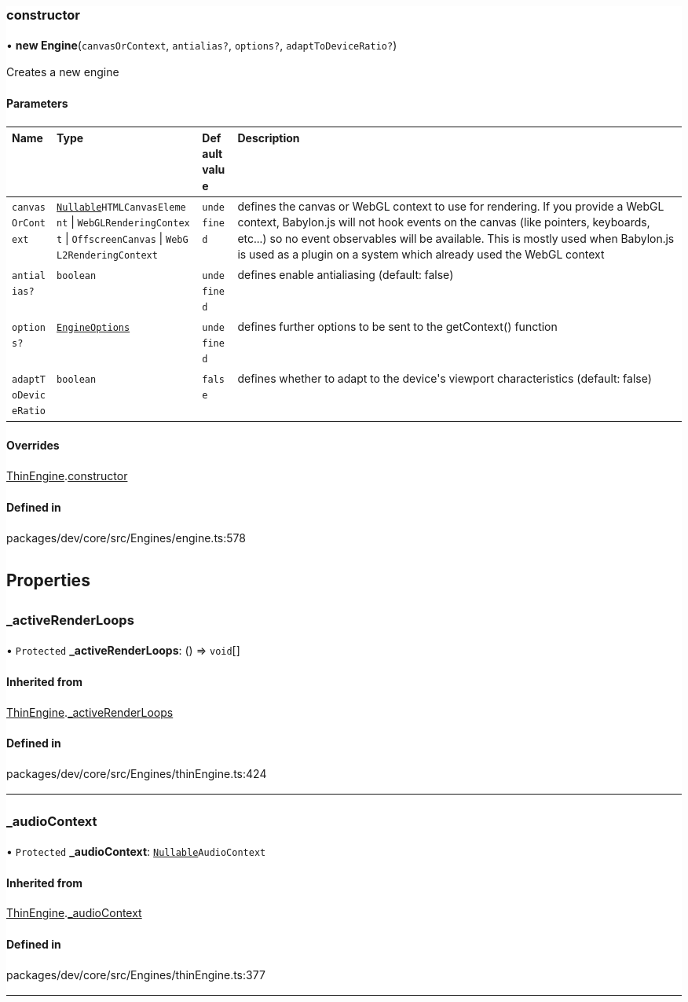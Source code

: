 ### constructor

• **new Engine**(`canvasOrContext`, `antialias?`, `options?`, `adaptToDeviceRatio?`)

Creates a new engine

#### Parameters

| Name | Type | Default value | Description |
| :------ | :------ | :------ | :------ |
| `canvasOrContext` | [`Nullable`](../modules.md#nullable)`HTMLCanvasElement` \| `WebGLRenderingContext` \| `OffscreenCanvas` \| `WebGL2RenderingContext` | `undefined` | defines the canvas or WebGL context to use for rendering. If you provide a WebGL context, Babylon.js will not hook events on the canvas (like pointers, keyboards, etc...) so no event observables will be available. This is mostly used when Babylon.js is used as a plugin on a system which already used the WebGL context |
| `antialias?` | `boolean` | `undefined` | defines enable antialiasing (default: false) |
| `options?` | [`EngineOptions`](../interfaces/EngineOptions.md) | `undefined` | defines further options to be sent to the getContext() function |
| `adaptToDeviceRatio` | `boolean` | `false` | defines whether to adapt to the device's viewport characteristics (default: false) |

#### Overrides

[ThinEngine](ThinEngine.md).[constructor](ThinEngine.md#constructor)

#### Defined in

packages/dev/core/src/Engines/engine.ts:578

## Properties

### \_activeRenderLoops

• `Protected` **\_activeRenderLoops**: () => `void`[]

#### Inherited from

[ThinEngine](ThinEngine.md).[_activeRenderLoops](ThinEngine.md#_activerenderloops)

#### Defined in

packages/dev/core/src/Engines/thinEngine.ts:424

___

### \_audioContext

• `Protected` **\_audioContext**: [`Nullable`](../modules.md#nullable)`AudioContext`

#### Inherited from

[ThinEngine](ThinEngine.md).[_audioContext](ThinEngine.md#_audiocontext)

#### Defined in

packages/dev/core/src/Engines/thinEngine.ts:377

___
